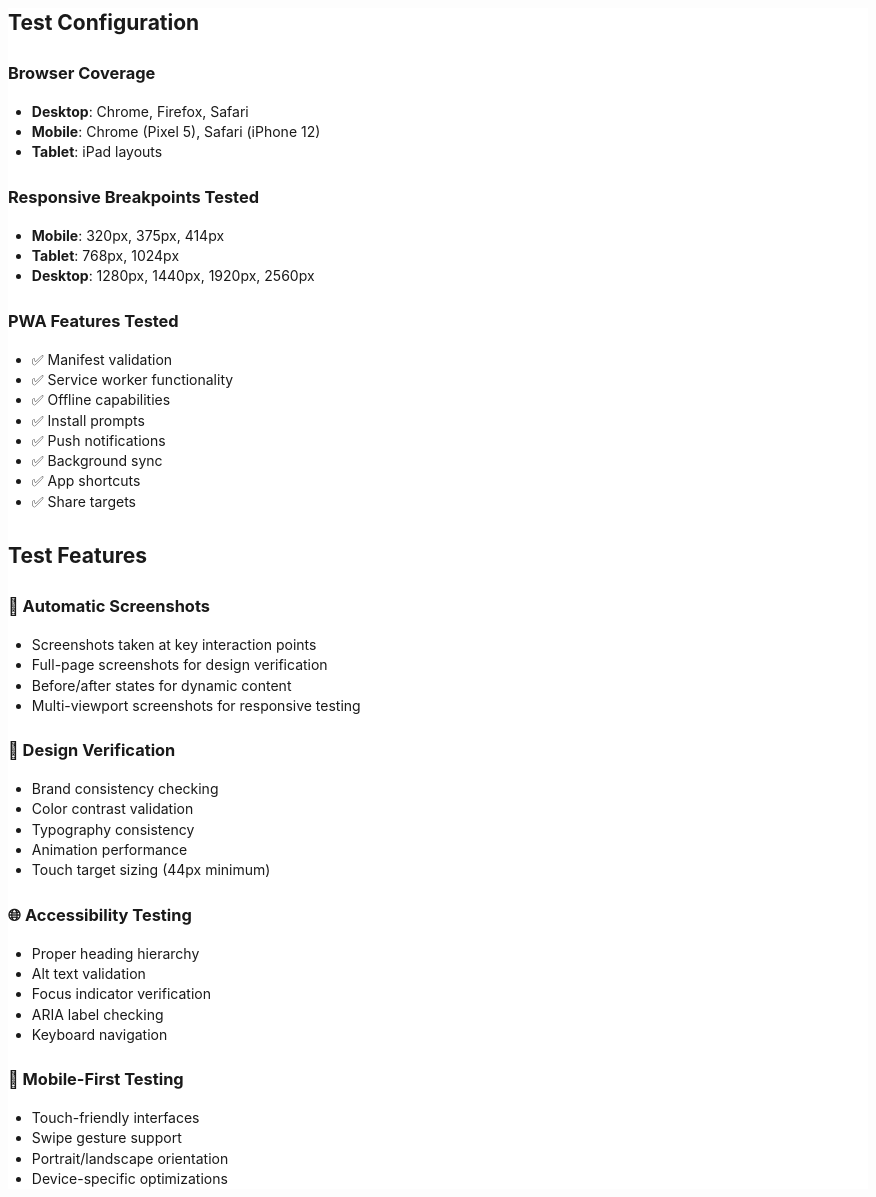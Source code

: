 ## Test Configuration

### Browser Coverage
- **Desktop**: Chrome, Firefox, Safari
- **Mobile**: Chrome (Pixel 5), Safari (iPhone 12)
- **Tablet**: iPad layouts

### Responsive Breakpoints Tested
- **Mobile**: 320px, 375px, 414px
- **Tablet**: 768px, 1024px
- **Desktop**: 1280px, 1440px, 1920px, 2560px

### PWA Features Tested
- ✅ Manifest validation
- ✅ Service worker functionality
- ✅ Offline capabilities
- ✅ Install prompts
- ✅ Push notifications
- ✅ Background sync
- ✅ App shortcuts
- ✅ Share targets

## Test Features

### 📸 Automatic Screenshots
- Screenshots taken at key interaction points
- Full-page screenshots for design verification
- Before/after states for dynamic content
- Multi-viewport screenshots for responsive testing

### 🎯 Design Verification
- Brand consistency checking
- Color contrast validation
- Typography consistency
- Animation performance
- Touch target sizing (44px minimum)

### 🌐 Accessibility Testing
- Proper heading hierarchy
- Alt text validation
- Focus indicator verification
- ARIA label checking
- Keyboard navigation

### 📱 Mobile-First Testing
- Touch-friendly interfaces
- Swipe gesture support
- Portrait/landscape orientation
- Device-specific optimizations

